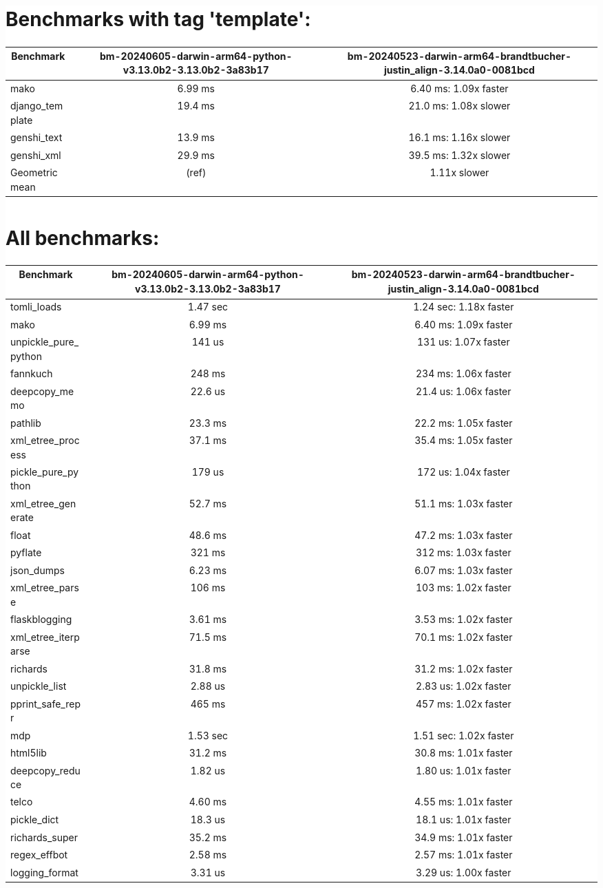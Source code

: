 Benchmarks with tag 'template':
===============================

| Benchmark       | bm-20240605-darwin-arm64-python-v3.13.0b2-3.13.0b2-3a83b17 | bm-20240523-darwin-arm64-brandtbucher-justin_align-3.14.0a0-0081bcd |
|-----------------|:----------------------------------------------------------:|:-------------------------------------------------------------------:|
| mako            | 6.99 ms                                                    | 6.40 ms: 1.09x faster                                               |
| django_template | 19.4 ms                                                    | 21.0 ms: 1.08x slower                                               |
| genshi_text     | 13.9 ms                                                    | 16.1 ms: 1.16x slower                                               |
| genshi_xml      | 29.9 ms                                                    | 39.5 ms: 1.32x slower                                               |
| Geometric mean  | (ref)                                                      | 1.11x slower                                                        |

All benchmarks:
===============

| Benchmark                        | bm-20240605-darwin-arm64-python-v3.13.0b2-3.13.0b2-3a83b17 | bm-20240523-darwin-arm64-brandtbucher-justin_align-3.14.0a0-0081bcd |
|----------------------------------|:----------------------------------------------------------:|:-------------------------------------------------------------------:|
| tomli_loads                      | 1.47 sec                                                   | 1.24 sec: 1.18x faster                                              |
| mako                             | 6.99 ms                                                    | 6.40 ms: 1.09x faster                                               |
| unpickle_pure_python             | 141 us                                                     | 131 us: 1.07x faster                                                |
| fannkuch                         | 248 ms                                                     | 234 ms: 1.06x faster                                                |
| deepcopy_memo                    | 22.6 us                                                    | 21.4 us: 1.06x faster                                               |
| pathlib                          | 23.3 ms                                                    | 22.2 ms: 1.05x faster                                               |
| xml_etree_process                | 37.1 ms                                                    | 35.4 ms: 1.05x faster                                               |
| pickle_pure_python               | 179 us                                                     | 172 us: 1.04x faster                                                |
| xml_etree_generate               | 52.7 ms                                                    | 51.1 ms: 1.03x faster                                               |
| float                            | 48.6 ms                                                    | 47.2 ms: 1.03x faster                                               |
| pyflate                          | 321 ms                                                     | 312 ms: 1.03x faster                                                |
| json_dumps                       | 6.23 ms                                                    | 6.07 ms: 1.03x faster                                               |
| xml_etree_parse                  | 106 ms                                                     | 103 ms: 1.02x faster                                                |
| flaskblogging                    | 3.61 ms                                                    | 3.53 ms: 1.02x faster                                               |
| xml_etree_iterparse              | 71.5 ms                                                    | 70.1 ms: 1.02x faster                                               |
| richards                         | 31.8 ms                                                    | 31.2 ms: 1.02x faster                                               |
| unpickle_list                    | 2.88 us                                                    | 2.83 us: 1.02x faster                                               |
| pprint_safe_repr                 | 465 ms                                                     | 457 ms: 1.02x faster                                                |
| mdp                              | 1.53 sec                                                   | 1.51 sec: 1.02x faster                                              |
| html5lib                         | 31.2 ms                                                    | 30.8 ms: 1.01x faster                                               |
| deepcopy_reduce                  | 1.82 us                                                    | 1.80 us: 1.01x faster                                               |
| telco                            | 4.60 ms                                                    | 4.55 ms: 1.01x faster                                               |
| pickle_dict                      | 18.3 us                                                    | 18.1 us: 1.01x faster                                               |
| richards_super                   | 35.2 ms                                                    | 34.9 ms: 1.01x faster                                               |
| regex_effbot                     | 2.58 ms                                                    | 2.57 ms: 1.01x faster                                               |
| logging_format                   | 3.31 us                                                    | 3.29 us: 1.00x faster                                               |